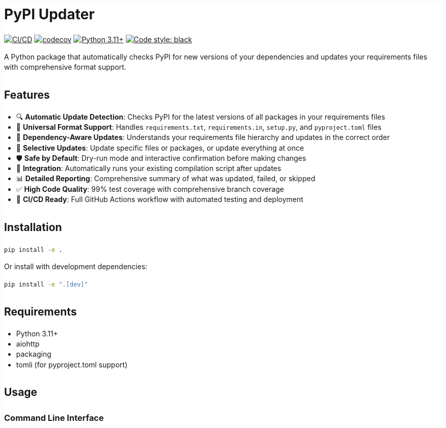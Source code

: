 # PyPI Updater

[![CI/CD](https://github.com/your-username/python-package-updater/actions/workflows/ci-cd.yml/badge.svg)](https://github.com/your-username/python-package-updater/actions/workflows/ci-cd.yml)
[![codecov](https://codecov.io/gh/your-username/python-package-updater/graph/badge.svg)](https://codecov.io/gh/your-username/python-package-updater)
[![Python 3.11+](https://img.shields.io/badge/python-3.11+-blue.svg)](https://www.python.org/downloads/)
[![Code style: black](https://img.shields.io/badge/code%20style-black-000000.svg)](https://github.com/psf/black)

A Python package that automatically checks PyPI for new versions of your dependencies and updates your requirements files with comprehensive format support.

## Features

- 🔍 **Automatic Update Detection**: Checks PyPI for the latest versions of all packages in your requirements files
- 📝 **Universal Format Support**: Handles `requirements.txt`, `requirements.in`, `setup.py`, and `pyproject.toml` files
- 🔄 **Dependency-Aware Updates**: Understands your requirements file hierarchy and updates in the correct order
- 🎯 **Selective Updates**: Update specific files or packages, or update everything at once
- 🛡️ **Safe by Default**: Dry-run mode and interactive confirmation before making changes
- 🔨 **Integration**: Automatically runs your existing compilation script after updates
- 📊 **Detailed Reporting**: Comprehensive summary of what was updated, failed, or skipped
- ✅ **High Code Quality**: 99% test coverage with comprehensive branch coverage
- 🚀 **CI/CD Ready**: Full GitHub Actions workflow with automated testing and deployment

## Installation

```bash
pip install -e .
```

Or install with development dependencies:

```bash
pip install -e ".[dev]"
```

## Requirements

- Python 3.11+
- aiohttp
- packaging
- tomli (for pyproject.toml support)

## Usage

### Command Line Interface
